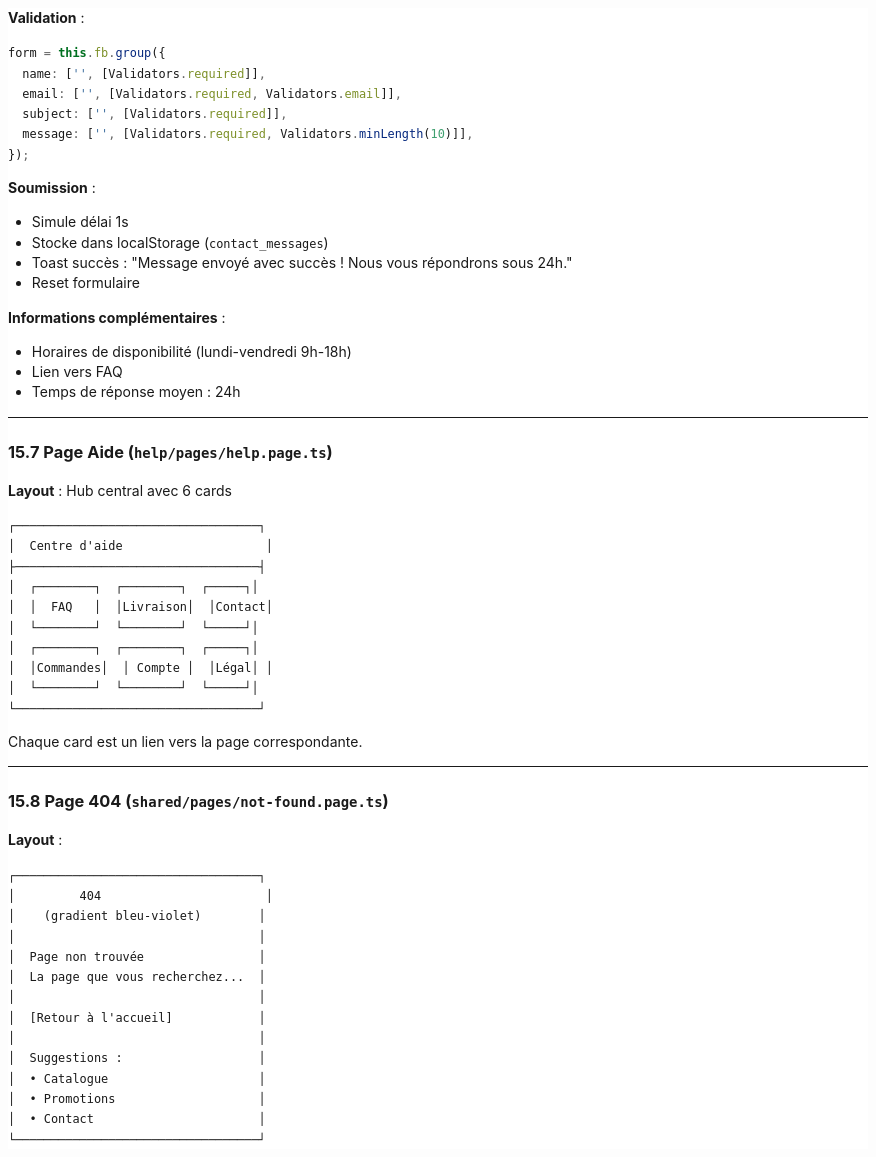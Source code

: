 **Validation** :

```typescript
form = this.fb.group({
  name: ['', [Validators.required]],
  email: ['', [Validators.required, Validators.email]],
  subject: ['', [Validators.required]],
  message: ['', [Validators.required, Validators.minLength(10)]],
});
```

**Soumission** :

- Simule délai 1s
- Stocke dans localStorage (`contact_messages`)
- Toast succès : "Message envoyé avec succès ! Nous vous répondrons sous 24h."
- Reset formulaire

**Informations complémentaires** :

- Horaires de disponibilité (lundi-vendredi 9h-18h)
- Lien vers FAQ
- Temps de réponse moyen : 24h

---

### 15.7 Page Aide (`help/pages/help.page.ts`)

**Layout** : Hub central avec 6 cards

```
┌──────────────────────────────────┐
│  Centre d'aide                    │
├──────────────────────────────────┤
│  ┌────────┐  ┌────────┐  ┌─────┐│
│  │  FAQ   │  │Livraison│  │Contact│
│  └────────┘  └────────┘  └─────┘│
│  ┌────────┐  ┌────────┐  ┌─────┐│
│  │Commandes│  │ Compte │  │Légal│ │
│  └────────┘  └────────┘  └─────┘│
└──────────────────────────────────┘
```

Chaque card est un lien vers la page correspondante.

---

### 15.8 Page 404 (`shared/pages/not-found.page.ts`)

**Layout** :

```
┌──────────────────────────────────┐
│         404                       │
│    (gradient bleu-violet)        │
│                                  │
│  Page non trouvée                │
│  La page que vous recherchez...  │
│                                  │
│  [Retour à l'accueil]            │
│                                  │
│  Suggestions :                   │
│  • Catalogue                     │
│  • Promotions                    │
│  • Contact                       │
└──────────────────────────────────┘
```
